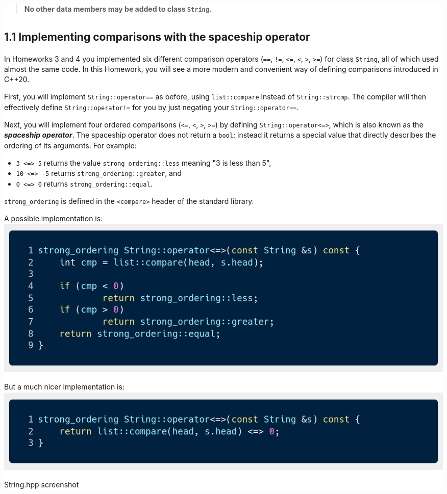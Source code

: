 > **No other data members may be added to class `String`.**

## 1.1 Implementing comparisons with the spaceship operator

In Homeworks 3 and 4 you implemented six different comparison operators (`==`, `!=`, `<=`, `<`, `>`, `>=`) for class `String`, all of which used almost the same code. In this Homework, you will see a more modern and convenient way of defining comparisons introduced in C++20.

First, you will implement `String::operator==` as before, using `list::compare` instead of `String::strcmp`. The compiler will then effectively define `String::operator!=` for you by just negating your `String::operator==`.

Next, you will implement four ordered comparisons (`<=`, `<`, `>`, `>=`) by defining `String::operator<=>`, which is also known as the ***spaceship operator***. The spaceship operator does not return a `bool`; instead it returns a special value that directly describes the ordering of its arguments. For example:

- `3 <=> 5` returns the value `strong_ordering::less` meaning "3 is less than 5",
- `10 <=> -5` returns `strong_ordering::greater`, and
- `0 <=> 0` returns `strong_ordering::equal`.

`strong_ordering` is defined in the `<compare>` header of the standard library.

A possible implementation is:
![spaceship operator implementation](/assets/1-1-1.png)

But a much nicer implementation is:
![much nicer spaceship operator implementation](/assets/1-1-2.png)

String.hpp screenshot